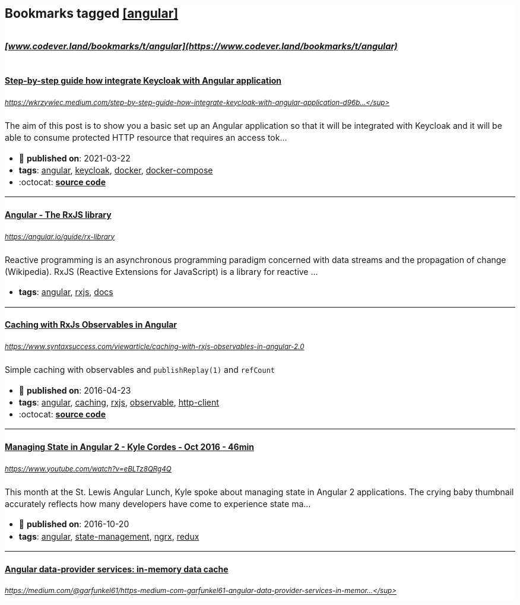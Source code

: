 ## Bookmarks tagged [[angular]](https://www.codever.land/search?q=[angular])

_<sup><sup>[www.codever.land/bookmarks/t/angular](https://www.codever.land/bookmarks/t/angular)</sup></sup>_
---
#### [Step-by-step guide how integrate Keycloak with Angular application](https://wkrzywiec.medium.com/step-by-step-guide-how-integrate-keycloak-with-angular-application-d96b05f7dfdd)
_<sup>https://wkrzywiec.medium.com/step-by-step-guide-how-integrate-keycloak-with-angular-application-d96b...</sup>_

The aim of this post is to show you a basic set up an Angular application so that it will be integrated with Keycloak and it will be able to consume protected HTTP resource that requires an access tok...
* :calendar: **published on**: 2021-03-22
* **tags**: [angular](../tagged/angular.md), [keycloak](../tagged/keycloak.md), [docker](../tagged/docker.md), [docker-compose](../tagged/docker-compose.md)
* :octocat: **[source code](https://github.com/wkrzywiec/keycloak-security-example)**
---
#### [Angular - The RxJS library](https://angular.io/guide/rx-library)
_<sup>https://angular.io/guide/rx-library</sup>_

Reactive programming is an asynchronous programming paradigm concerned with data streams and the propagation of change (Wikipedia). RxJS (Reactive Extensions for JavaScript) is a library for reactive ...
* **tags**: [angular](../tagged/angular.md), [rxjs](../tagged/rxjs.md), [docs](../tagged/docs.md)
---
#### [Caching with RxJs Observables in Angular](https://www.syntaxsuccess.com/viewarticle/caching-with-rxjs-observables-in-angular-2.0)
_<sup>https://www.syntaxsuccess.com/viewarticle/caching-with-rxjs-observables-in-angular-2.0</sup>_

Simple caching with observables and `publishReplay(1)` and `refCount`


* :calendar: **published on**: 2016-04-23
* **tags**: [angular](../tagged/angular.md), [caching](../tagged/caching.md), [rxjs](../tagged/rxjs.md), [observable](../tagged/observable.md), [http-client](../tagged/http-client.md)
* :octocat: **[source code](https://github.com/thelgevold/angular-2-samples/tree/master/src/apps/shared-components/rxjs-caching)**
---
#### [Managing State in Angular 2 - Kyle Cordes - Oct 2016 - 46min](https://www.youtube.com/watch?v=eBLTz8QRg4Q)
_<sup>https://www.youtube.com/watch?v=eBLTz8QRg4Q</sup>_

This month at the St. Lewis Angular Lunch, Kyle spoke about managing state in Angular 2 applications. The crying baby thumbnail accurately reflects how many developers have come to experience state ma...
* :calendar: **published on**: 2016-10-20
* **tags**: [angular](../tagged/angular.md), [state-management](../tagged/state-management.md), [ngrx](../tagged/ngrx.md), [redux](../tagged/redux.md)
---
#### [Angular data-provider services: in-memory data cache](https://medium.com/@garfunkel61/https-medium-com-garfunkel61-angular-data-provider-services-in-memory-data-cache-c495a0ac35da)
_<sup>https://medium.com/@garfunkel61/https-medium-com-garfunkel61-angular-data-provider-services-in-memor...</sup>_
